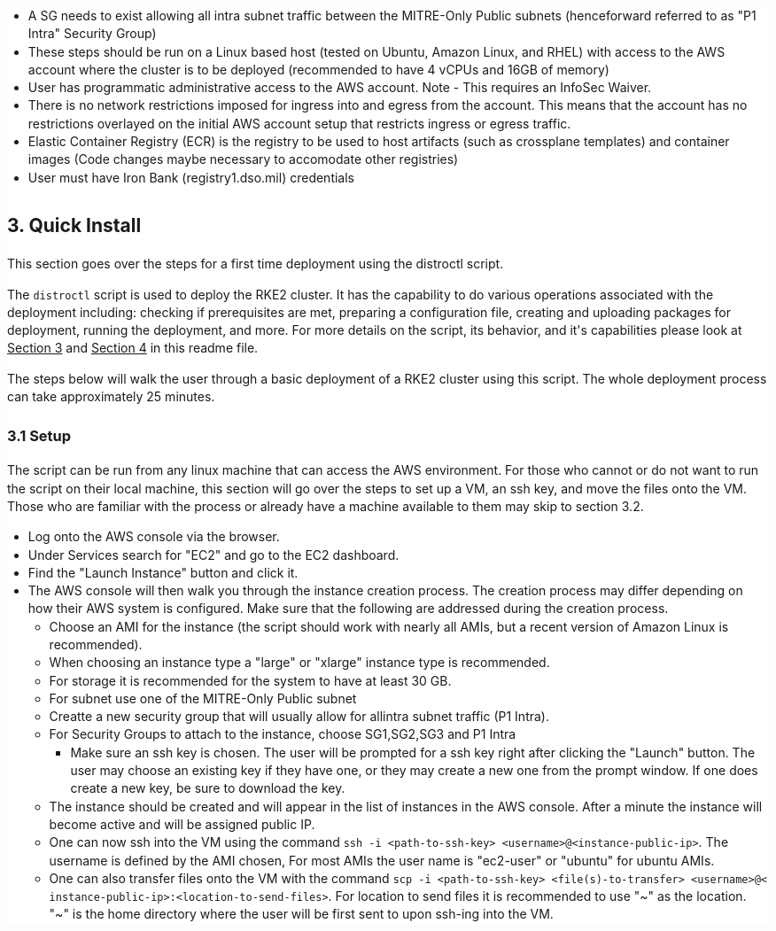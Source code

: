 - A SG needs to exist allowing all intra subnet traffic between the MITRE-Only Public subnets (henceforward referred to as "P1 Intra" Security Group)
- These steps should be run on a Linux based host (tested on Ubuntu, Amazon Linux, and RHEL) with access to the AWS account where the cluster is to be deployed (recommended to have 4 vCPUs and 16GB of memory)
- User has programmatic administrative access to the AWS account. Note - This requires an InfoSec Waiver.
- There is no network restrictions imposed for ingress into and egress from the account. This means that the account has no restrictions overlayed on the initial AWS account setup that restricts ingress or egress traffic.
- Elastic Container Registry (ECR) is the registry to be used to host artifacts (such as crossplane templates) and container images (Code changes maybe necessary to accomodate other registries)
- User must have Iron Bank (registry1.dso.mil) credentials

## 3. Quick Install
This section goes over the steps for a first time deployment using the distroctl script.

The `distroctl` script is used to deploy the RKE2 cluster.
It has the capability to do various operations associated with the deployment including: checking if prerequisites are met, preparing a configuration file, creating and uploading packages for deployment, running the deployment, and more.
For more details on the script, its behavior, and it's capabilities please look at [Section 3](#3-about-the-deployment-process) and [Section 4](#4-reference) in this readme file.

The steps below will walk the user through a basic deployment of a RKE2 cluster using this script.
The whole deployment process can take approximately 25 minutes.

### 3.1 Setup

The script can be run from any linux machine that can access the AWS environment. For those who cannot or do not want to run the script on their local machine, this section will go over the steps to set up a VM, an ssh key, and move the files onto the VM. Those who are familiar with the process or already have a machine available to them may skip to section 3.2.

- Log onto the AWS console via the browser.
- Under Services search for "EC2" and go to the EC2 dashboard.
- Find the "Launch Instance" button and click it.
- The AWS console will then walk you through the instance creation process. The creation process may differ depending on how their AWS system is configured. Make sure that the following are addressed during the creation process.
	- Choose an AMI for the instance (the script should work with nearly all AMIs, but a recent version of Amazon Linux is recommended).
	- When choosing an instance type a "large" or "xlarge" instance type is recommended.
	- For storage it is recommended for the system to have at least 30 GB.
  - For subnet use one of the MITRE-Only Public subnet
  - Creatte a new security group that will usually allow for allintra subnet traffic (P1 Intra).
  - For Security Groups to attach to the instance, choose SG1,SG2,SG3 and P1 Intra 
	- Make sure an ssh key is chosen. The user will be prompted for a ssh key right after clicking the "Launch" button. The user may choose an existing key if they have one, or they may create a new one from the prompt window. If one does create a new key, be sure to download the key.
  - The instance should be created and will appear in the list of instances in the AWS console. After a minute the instance will become active and will be assigned public IP.
  - One can now ssh into the VM using the command `ssh -i <path-to-ssh-key> <username>@<instance-public-ip>`. The username is defined by the AMI chosen, For most AMIs the user name is "ec2-user" or "ubuntu" for ubuntu AMIs.
  - One can also transfer files onto the VM with the command `scp -i <path-to-ssh-key> <file(s)-to-transfer> <username>@<instance-public-ip>:<location-to-send-files>`. For location to send files it is recommended to use "~" as the location. "~" is the home directory where the user will be first sent to upon ssh-ing into the VM.

